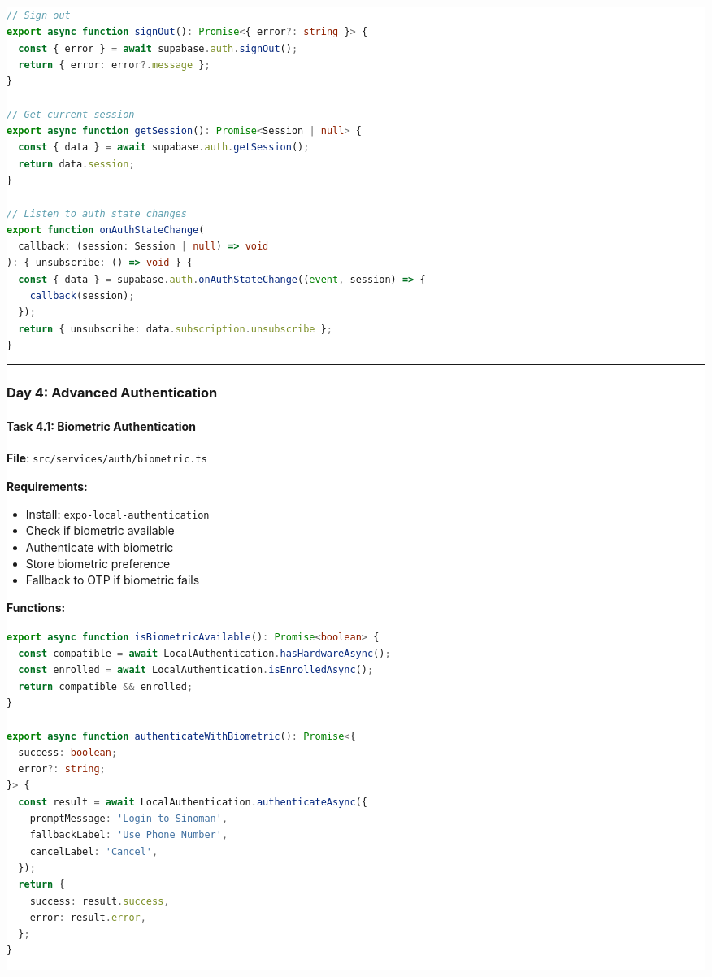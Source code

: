```typescript
// Sign out
export async function signOut(): Promise<{ error?: string }> {
  const { error } = await supabase.auth.signOut();
  return { error: error?.message };
}

// Get current session
export async function getSession(): Promise<Session | null> {
  const { data } = await supabase.auth.getSession();
  return data.session;
}

// Listen to auth state changes
export function onAuthStateChange(
  callback: (session: Session | null) => void
): { unsubscribe: () => void } {
  const { data } = supabase.auth.onAuthStateChange((event, session) => {
    callback(session);
  });
  return { unsubscribe: data.subscription.unsubscribe };
}
```

---

### Day 4: Advanced Authentication

#### Task 4.1: Biometric Authentication
**File**: `src/services/auth/biometric.ts`

**Requirements:**
- Install: `expo-local-authentication`
- Check if biometric available
- Authenticate with biometric
- Store biometric preference
- Fallback to OTP if biometric fails

**Functions:**
```typescript
export async function isBiometricAvailable(): Promise<boolean> {
  const compatible = await LocalAuthentication.hasHardwareAsync();
  const enrolled = await LocalAuthentication.isEnrolledAsync();
  return compatible && enrolled;
}

export async function authenticateWithBiometric(): Promise<{
  success: boolean;
  error?: string;
}> {
  const result = await LocalAuthentication.authenticateAsync({
    promptMessage: 'Login to Sinoman',
    fallbackLabel: 'Use Phone Number',
    cancelLabel: 'Cancel',
  });
  return {
    success: result.success,
    error: result.error,
  };
}
```

---